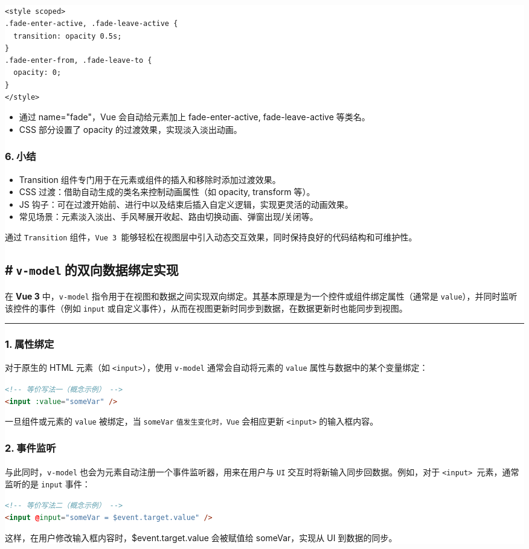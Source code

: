 ```vue
<style scoped>
.fade-enter-active, .fade-leave-active {
  transition: opacity 0.5s;
}
.fade-enter-from, .fade-leave-to {
  opacity: 0;
}
</style>

```

- 通过 name="fade"，Vue 会自动给元素加上 fade-enter-active, fade-leave-active 等类名。
- CSS 部分设置了 opacity 的过渡效果，实现淡入淡出动画。


### 6. 小结

- Transition 组件专门用于在元素或组件的插入和移除时添加过渡效果。
- CSS 过渡：借助自动生成的类名来控制动画属性（如 opacity, transform 等）。
- JS 钩子：可在过渡开始前、进行中以及结束后插入自定义逻辑，实现更灵活的动画效果。
- 常见场景：元素淡入淡出、手风琴展开收起、路由切换动画、弹窗出现/关闭等。

通过 `Transition` 组件，`Vue 3 `能够轻松在视图层中引入动态交互效果，同时保持良好的代码结构和可维护性。


## # `v-model` 的双向数据绑定实现

在 **Vue 3** 中，`v-model` 指令用于在视图和数据之间实现双向绑定。其基本原理是为一个控件或组件绑定属性（通常是 `value`），并同时监听该控件的事件（例如 `input` 或自定义事件），从而在视图更新时同步到数据，在数据更新时也能同步到视图。

---

### 1. 属性绑定

对于原生的 HTML 元素（如 `<input>`），使用 `v-model` 通常会自动将元素的 `value` 属性与数据中的某个变量绑定：

```html
<!-- 等价写法一（概念示例） -->
<input :value="someVar" />
```

一旦组件或元素的 `value` 被绑定，当 `someVar` `值发生变化时，Vue` 会相应更新 `<input>` 的输入框内容。

### 2. 事件监听

与此同时，`v-model` 也会为元素自动注册一个事件监听器，用来在用户与 `UI` 交互时将新输入同步回数据。例如，对于 `<input> `元素，通常监听的是 `input` 事件：

```html
<!-- 等价写法二（概念示例） -->
<input @input="someVar = $event.target.value" />

```

这样，在用户修改输入框内容时，$event.target.value 会被赋值给 someVar，实现从 UI 到数据的同步。

